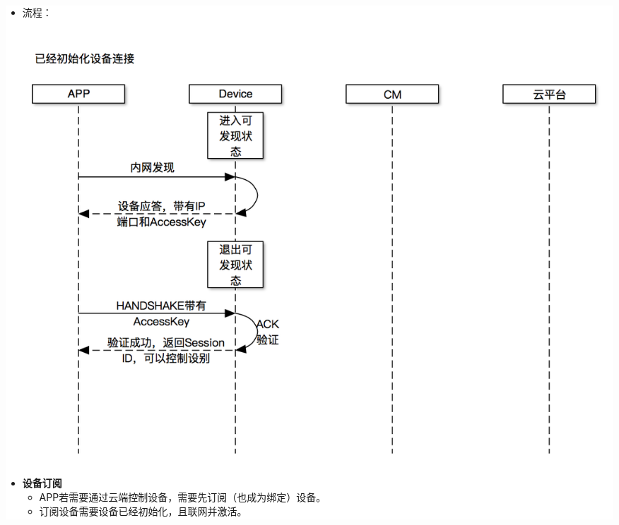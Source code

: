   * 流程：![](image/local_scan_by_pid.png)


- **设备订阅**
  * APP若需要通过云端控制设备，需要先订阅（也成为绑定）设备。
  * 订阅设备需要设备已经初始化，且联网并激活。